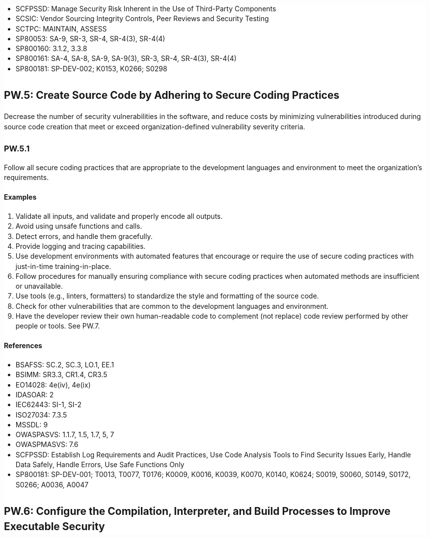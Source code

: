 * SCFPSSD: Manage Security Risk Inherent in the Use of Third-Party Components
* SCSIC: Vendor Sourcing Integrity Controls, Peer Reviews and Security Testing
* SCTPC: MAINTAIN, ASSESS
* SP80053: SA-9, SR-3, SR-4, SR-4(3), SR-4(4)
* SP800160: 3.1.2, 3.3.8
* SP800161: SA-4, SA-8, SA-9, SA-9(3), SR-3, SR-4, SR-4(3), SR-4(4)
* SP800181: SP-DEV-002; K0153, K0266; S0298
## PW.5: Create Source Code by Adhering to Secure Coding Practices

Decrease the number of security vulnerabilities in the software, and reduce costs by minimizing vulnerabilities introduced during source code creation that meet or exceed organization-defined vulnerability severity criteria.


### PW.5.1

Follow all secure coding practices that are appropriate to the development languages and environment to meet the organization’s requirements.

#### Examples

1. Validate all inputs, and validate and properly encode all outputs.
2. Avoid using unsafe functions and calls.
3. Detect errors, and handle them gracefully.
4. Provide logging and tracing capabilities.
5. Use development environments with automated features that encourage or require the use of secure coding practices with just-in-time training-in-place.
6. Follow procedures for manually ensuring compliance with secure coding practices when automated methods are insufficient or unavailable.
7. Use tools (e.g., linters, formatters) to standardize the style and formatting of the source code.
8. Check for other vulnerabilities that are common to the development languages and environment.
9. Have the developer review their own human-readable code to complement (not replace) code review performed by other people or tools. See PW.7.

#### References

* BSAFSS: SC.2, SC.3, LO.1, EE.1
* BSIMM: SR3.3, CR1.4, CR3.5
* EO14028: 4e(iv), 4e(ix)
* IDASOAR: 2
* IEC62443: SI-1, SI-2
* ISO27034: 7.3.5
* MSSDL: 9
* OWASPASVS: 1.1.7, 1.5, 1.7, 5, 7
* OWASPMASVS: 7.6
* SCFPSSD: Establish Log Requirements and Audit Practices, Use Code Analysis Tools to Find Security Issues Early, Handle Data Safely, Handle Errors, Use Safe Functions Only
* SP800181: SP-DEV-001; T0013, T0077, T0176; K0009, K0016, K0039, K0070, K0140, K0624; S0019, S0060, S0149, S0172, S0266; A0036, A0047
## PW.6: Configure the Compilation, Interpreter, and Build Processes to Improve Executable Security
